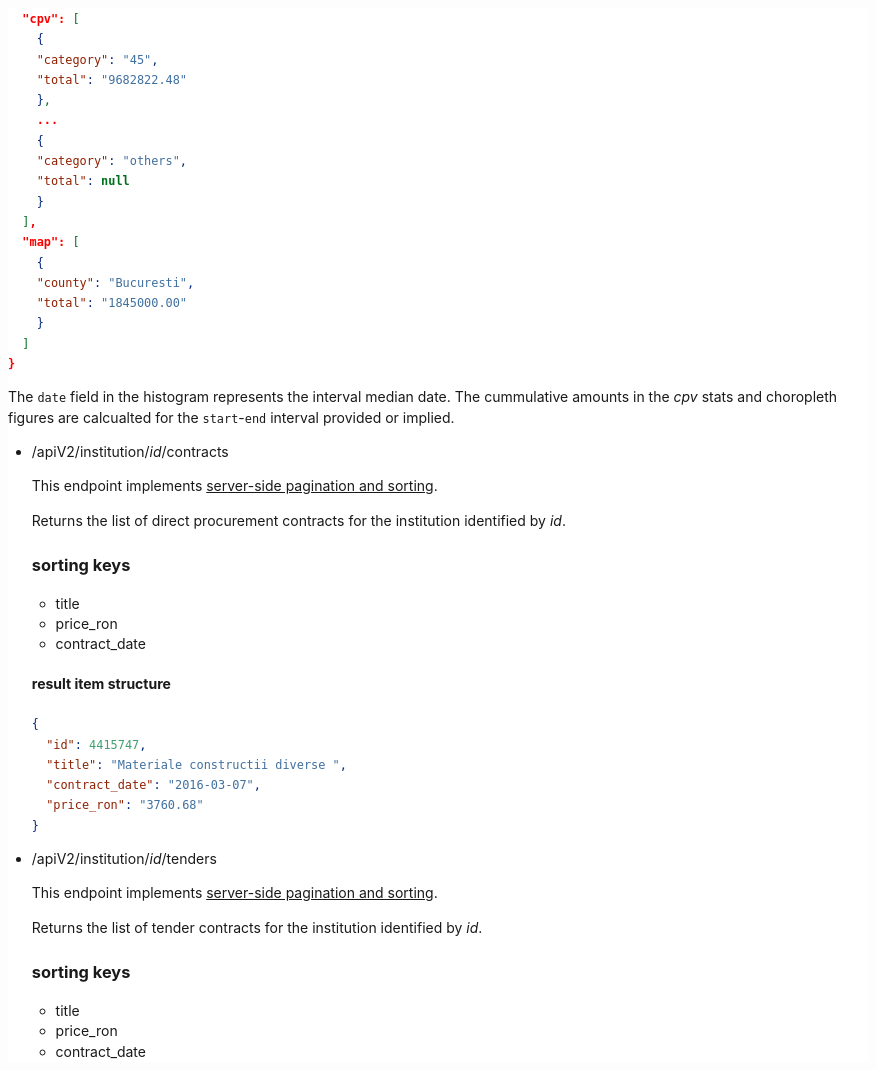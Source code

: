   ```json
    "cpv": [
      {
      "category": "45",
      "total": "9682822.48"
      },
      ...
      {
      "category": "others",
      "total": null
      }
    ],
    "map": [
      {
      "county": "Bucuresti",
      "total": "1845000.00"
      }
    ]
  }
  ```
  The `date` field in the histogram represents the interval median date.
  The cummulative amounts in the _cpv_ stats and choropleth figures are calcualted for the `start`-`end` interval provided or implied.

* /apiV2/institution/$id$/contracts
  
  This endpoint implements <a href="#ssp">server-side pagination and sorting</a>.

  Returns the list of direct procurement contracts for the institution identified by $id$.
  
  ### sorting keys
  * title
  * price_ron
  * contract_date

  #### result item structure
  ```json
  {
    "id": 4415747,
    "title": "Materiale constructii diverse ",
    "contract_date": "2016-03-07",
    "price_ron": "3760.68"
  }
  ```

* /apiV2/institution/$id$/tenders
  
  This endpoint implements <a href="#ssp">server-side pagination and sorting</a>.

  Returns the list of tender contracts for the institution identified by $id$.
  
  ### sorting keys
  * title
  * price_ron
  * contract_date
